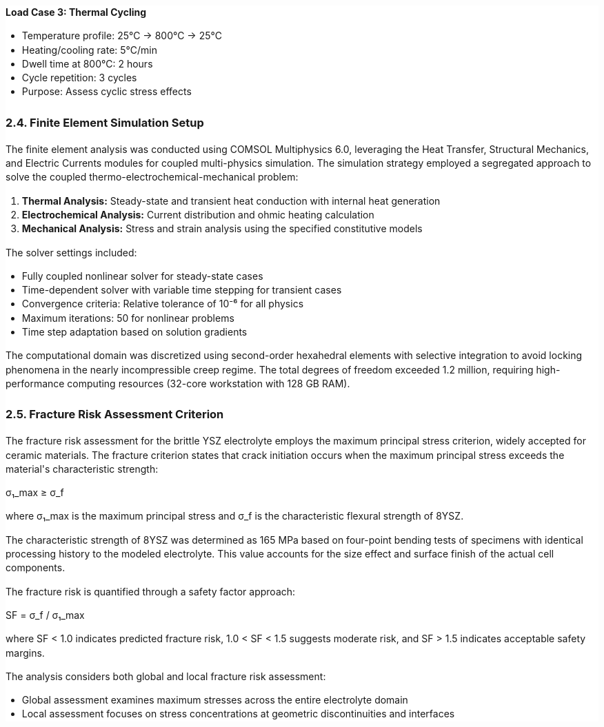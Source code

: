 **Load Case 3: Thermal Cycling**
- Temperature profile: 25°C → 800°C → 25°C
- Heating/cooling rate: 5°C/min
- Dwell time at 800°C: 2 hours
- Cycle repetition: 3 cycles
- Purpose: Assess cyclic stress effects

### 2.4. Finite Element Simulation Setup

The finite element analysis was conducted using COMSOL Multiphysics 6.0, leveraging the Heat Transfer, Structural Mechanics, and Electric Currents modules for coupled multi-physics simulation. The simulation strategy employed a segregated approach to solve the coupled thermo-electrochemical-mechanical problem:

1. **Thermal Analysis:** Steady-state and transient heat conduction with internal heat generation
2. **Electrochemical Analysis:** Current distribution and ohmic heating calculation
3. **Mechanical Analysis:** Stress and strain analysis using the specified constitutive models

The solver settings included:
- Fully coupled nonlinear solver for steady-state cases
- Time-dependent solver with variable time stepping for transient cases
- Convergence criteria: Relative tolerance of 10⁻⁶ for all physics
- Maximum iterations: 50 for nonlinear problems
- Time step adaptation based on solution gradients

The computational domain was discretized using second-order hexahedral elements with selective integration to avoid locking phenomena in the nearly incompressible creep regime. The total degrees of freedom exceeded 1.2 million, requiring high-performance computing resources (32-core workstation with 128 GB RAM).

### 2.5. Fracture Risk Assessment Criterion

The fracture risk assessment for the brittle YSZ electrolyte employs the maximum principal stress criterion, widely accepted for ceramic materials. The fracture criterion states that crack initiation occurs when the maximum principal stress exceeds the material's characteristic strength:

σ₁_max ≥ σ_f

where σ₁_max is the maximum principal stress and σ_f is the characteristic flexural strength of 8YSZ.

The characteristic strength of 8YSZ was determined as 165 MPa based on four-point bending tests of specimens with identical processing history to the modeled electrolyte. This value accounts for the size effect and surface finish of the actual cell components.

The fracture risk is quantified through a safety factor approach:

SF = σ_f / σ₁_max

where SF < 1.0 indicates predicted fracture risk, 1.0 < SF < 1.5 suggests moderate risk, and SF > 1.5 indicates acceptable safety margins.

The analysis considers both global and local fracture risk assessment:
- Global assessment examines maximum stresses across the entire electrolyte domain
- Local assessment focuses on stress concentrations at geometric discontinuities and interfaces
